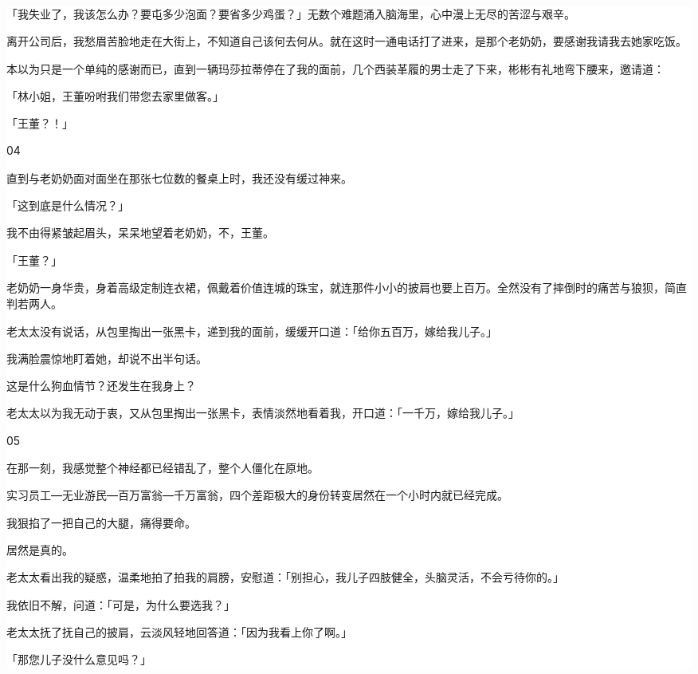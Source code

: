 
「我失业了，我该怎么办？要屯多少泡面？要省多少鸡蛋？」无数个难题涌入脑海里，心中漫上无尽的苦涩与艰辛。


离开公司后，我愁眉苦脸地走在大街上，不知道自己该何去何从。就在这时一通电话打了进来，是那个老奶奶，要感谢我请我去她家吃饭。


本以为只是一个单纯的感谢而已，直到一辆玛莎拉蒂停在了我的面前，几个西装革履的男士走了下来，彬彬有礼地弯下腰来，邀请道：


「林小姐，王董吩咐我们带您去家里做客。」


「王董？！」


04


直到与老奶奶面对面坐在那张七位数的餐桌上时，我还没有缓过神来。


「这到底是什么情况？」


我不由得紧皱起眉头，呆呆地望着老奶奶，不，王董。


「王董？」


老奶奶一身华贵，身着高级定制连衣裙，佩戴着价值连城的珠宝，就连那件小小的披肩也要上百万。全然没有了摔倒时的痛苦与狼狈，简直判若两人。


老太太没有说话，从包里掏出一张黑卡，递到我的面前，缓缓开口道：「给你五百万，嫁给我儿子。」


我满脸震惊地盯着她，却说不出半句话。


这是什么狗血情节？还发生在我身上？


老太太以为我无动于衷，又从包里掏出一张黑卡，表情淡然地看着我，开口道：「一千万，嫁给我儿子。」


05


在那一刻，我感觉整个神经都已经错乱了，整个人僵化在原地。


实习员工—无业游民—百万富翁—千万富翁，四个差距极大的身份转变居然在一个小时内就已经完成。


我狠掐了一把自己的大腿，痛得要命。


居然是真的。


老太太看出我的疑惑，温柔地拍了拍我的肩膀，安慰道：「别担心，我儿子四肢健全，头脑灵活，不会亏待你的。」


我依旧不解，问道：「可是，为什么要选我？」


老太太抚了抚自己的披肩，云淡风轻地回答道：「因为我看上你了啊。」


「那您儿子没什么意见吗？」

